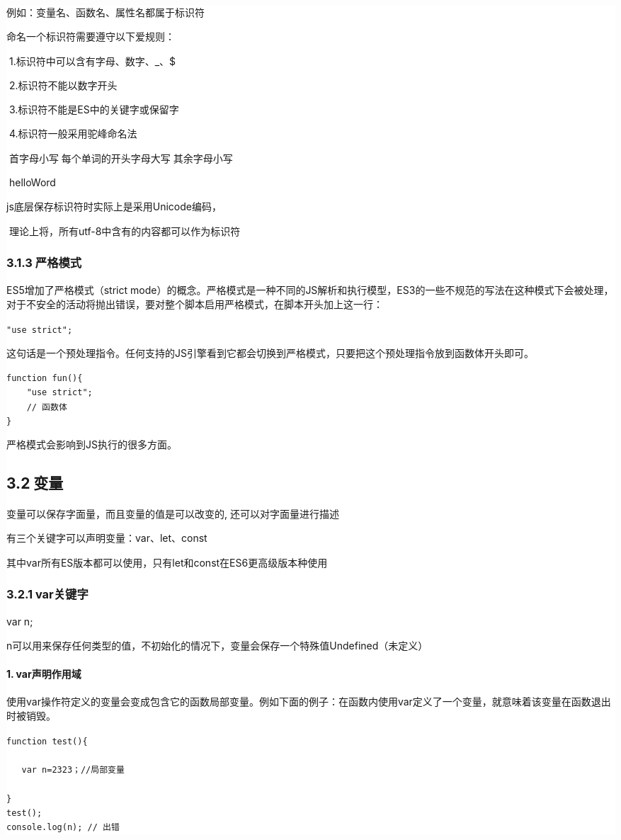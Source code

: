 例如：变量名、函数名、属性名都属于标识符

命名一个标识符需要遵守以下爱规则：

​	1.标识符中可以含有字母、数字、_、$

​	2.标识符不能以数字开头

​	3.标识符不能是ES中的关键字或保留字

​	4.标识符一般采用驼峰命名法

​					首字母小写    每个单词的开头字母大写  其余字母小写

​					helloWord        

js底层保存标识符时实际上是采用Unicode编码，

​			理论上将，所有utf-8中含有的内容都可以作为标识符

### 3.1.3 严格模式

ES5增加了严格模式（strict mode）的概念。严格模式是一种不同的JS解析和执行模型，ES3的一些不规范的写法在这种模式下会被处理，对于不安全的活动将抛出错误，要对整个脚本启用严格模式，在脚本开头加上这一行：

```
"use strict";
```

这句话是一个预处理指令。任何支持的JS引擎看到它都会切换到严格模式，只要把这个预处理指令放到函数体开头即可。

```
function fun(){
	"use strict";
	// 函数体
}
```

严格模式会影响到JS执行的很多方面。

## 3.2 变量

变量可以保存字面量，而且变量的值是可以改变的,   还可以对字面量进行描述

有三个关键字可以声明变量：var、let、const

其中var所有ES版本都可以使用，只有let和const在ES6更高级版本种使用

### 3.2.1 var关键字

var n;

n可以用来保存任何类型的值，不初始化的情况下，变量会保存一个特殊值Undefined（未定义）

#### 1. var声明作用域

   使用var操作符定义的变量会变成包含它的函数局部变量。例如下面的例子：在函数内使用var定义了一个变量，就意味着该变量在函数退出时被销毁。

```
function test(){

​	var n=2323；//局部变量

}
test();
console.log(n); // 出错
```
